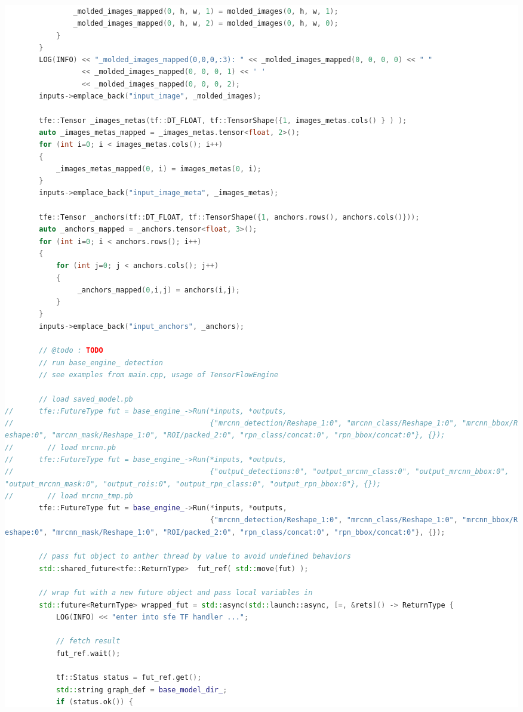 ```cc
                _molded_images_mapped(0, h, w, 1) = molded_images(0, h, w, 1);
                _molded_images_mapped(0, h, w, 2) = molded_images(0, h, w, 0);
            }
        }
        LOG(INFO) << "_molded_images_mapped(0,0,0,:3): " << _molded_images_mapped(0, 0, 0, 0) << " "
                  << _molded_images_mapped(0, 0, 0, 1) << ' '
                  << _molded_images_mapped(0, 0, 0, 2);
        inputs->emplace_back("input_image", _molded_images);

        tfe::Tensor _images_metas(tf::DT_FLOAT, tf::TensorShape({1, images_metas.cols() } ) );
        auto _images_metas_mapped = _images_metas.tensor<float, 2>();
        for (int i=0; i < images_metas.cols(); i++)
        {
            _images_metas_mapped(0, i) = images_metas(0, i);
        }
        inputs->emplace_back("input_image_meta", _images_metas);

        tfe::Tensor _anchors(tf::DT_FLOAT, tf::TensorShape({1, anchors.rows(), anchors.cols()}));
        auto _anchors_mapped = _anchors.tensor<float, 3>();
        for (int i=0; i < anchors.rows(); i++)
        {
            for (int j=0; j < anchors.cols(); j++)
            {
                 _anchors_mapped(0,i,j) = anchors(i,j);
            }
        }
        inputs->emplace_back("input_anchors", _anchors);

        // @todo : TODO
        // run base_engine_ detection
        // see examples from main.cpp, usage of TensorFlowEngine

        // load saved_model.pb
//      tfe::FutureType fut = base_engine_->Run(*inputs, *outputs,
//                                              {"mrcnn_detection/Reshape_1:0", "mrcnn_class/Reshape_1:0", "mrcnn_bbox/Reshape:0", "mrcnn_mask/Reshape_1:0", "ROI/packed_2:0", "rpn_class/concat:0", "rpn_bbox/concat:0"}, {});
//        // load mrcnn.pb
//      tfe::FutureType fut = base_engine_->Run(*inputs, *outputs,
//                                              {"output_detections:0", "output_mrcnn_class:0", "output_mrcnn_bbox:0", "output_mrcnn_mask:0", "output_rois:0", "output_rpn_class:0", "output_rpn_bbox:0"}, {});
//        // load mrcnn_tmp.pb
        tfe::FutureType fut = base_engine_->Run(*inputs, *outputs,
                                                {"mrcnn_detection/Reshape_1:0", "mrcnn_class/Reshape_1:0", "mrcnn_bbox/Reshape:0", "mrcnn_mask/Reshape_1:0", "ROI/packed_2:0", "rpn_class/concat:0", "rpn_bbox/concat:0"}, {});

        // pass fut object to anther thread by value to avoid undefined behaviors
        std::shared_future<tfe::ReturnType>  fut_ref( std::move(fut) );

        // wrap fut with a new future object and pass local variables in
        std::future<ReturnType> wrapped_fut = std::async(std::launch::async, [=, &rets]() -> ReturnType {
            LOG(INFO) << "enter into sfe TF handler ...";

            // fetch result
            fut_ref.wait();

            tf::Status status = fut_ref.get();
            std::string graph_def = base_model_dir_;
            if (status.ok()) {
```